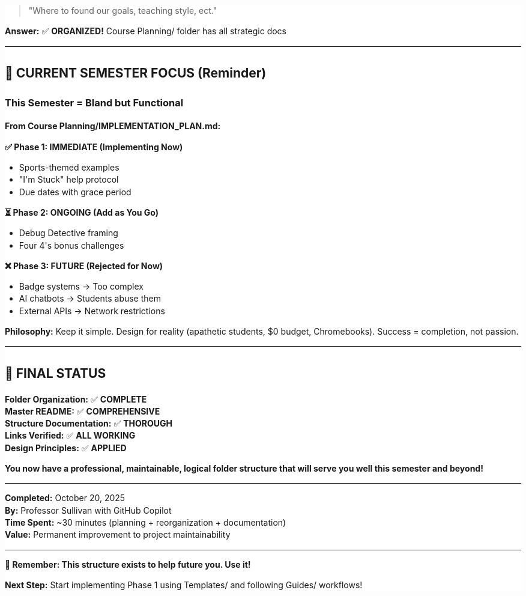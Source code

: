 > "Where to found our goals, teaching style, ect."

**Answer:** ✅ **ORGANIZED!** Course Planning/ folder has all strategic docs

---

## 🎯 CURRENT SEMESTER FOCUS (Reminder)

### **This Semester = Bland but Functional**

**From Course Planning/IMPLEMENTATION_PLAN.md:**

**✅ Phase 1: IMMEDIATE (Implementing Now)**
- Sports-themed examples
- "I'm Stuck" help protocol
- Due dates with grace period

**⏳ Phase 2: ONGOING (Add as You Go)**
- Debug Detective framing
- Four 4's bonus challenges

**❌ Phase 3: FUTURE (Rejected for Now)**
- Badge systems → Too complex
- AI chatbots → Students abuse them
- External APIs → Network restrictions

**Philosophy:** Keep it simple. Design for reality (apathetic students, $0 budget, Chromebooks). Success = completion, not passion.

---

## 🎉 FINAL STATUS

**Folder Organization:** ✅ **COMPLETE**  
**Master README:** ✅ **COMPREHENSIVE**  
**Structure Documentation:** ✅ **THOROUGH**  
**Links Verified:** ✅ **ALL WORKING**  
**Design Principles:** ✅ **APPLIED**

**You now have a professional, maintainable, logical folder structure that will serve you well this semester and beyond!**

---

**Completed:** October 20, 2025  
**By:** Professor Sullivan with GitHub Copilot  
**Time Spent:** ~30 minutes (planning + reorganization + documentation)  
**Value:** Permanent improvement to project maintainability

---

**🎯 Remember: This structure exists to help future you. Use it!**

**Next Step:** Start implementing Phase 1 using Templates/ and following Guides/ workflows!
